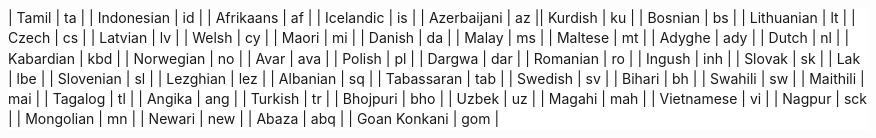| Tamil               | ta           |           | Indonesian        | id           |
| Afrikaans           | af           |           | Icelandic         | is           |
| Azerbaijani         | az           || Kurdish   | ku                |
| Bosnian             | bs           |           | Lithuanian        | lt           |
| Czech               | cs           |           | Latvian           | lv           |
| Welsh               | cy           |           | Maori             | mi           |
| Danish              | da           |           | Malay             | ms           |
| Maltese             | mt           |           | Adyghe            | ady          |
| Dutch               | nl           |           | Kabardian         | kbd          |
| Norwegian           | no           |           | Avar              | ava          |
| Polish              | pl           |           | Dargwa            | dar          |
| Romanian            | ro           |           | Ingush            | inh          |
| Slovak              | sk           |           | Lak               | lbe          |
| Slovenian           | sl           |           | Lezghian          | lez          |
| Albanian            | sq           |           | Tabassaran        | tab          |
| Swedish             | sv           |           | Bihari            | bh           |
| Swahili             | sw           |           | Maithili          | mai          |
| Tagalog             | tl           |           | Angika            | ang          |
| Turkish             | tr           |           | Bhojpuri          | bho          |
| Uzbek               | uz           |           | Magahi            | mah          |
| Vietnamese          | vi           |           | Nagpur            | sck          |
| Mongolian           | mn           |           | Newari            | new          |
| Abaza               | abq          |           | Goan Konkani      | gom          |
